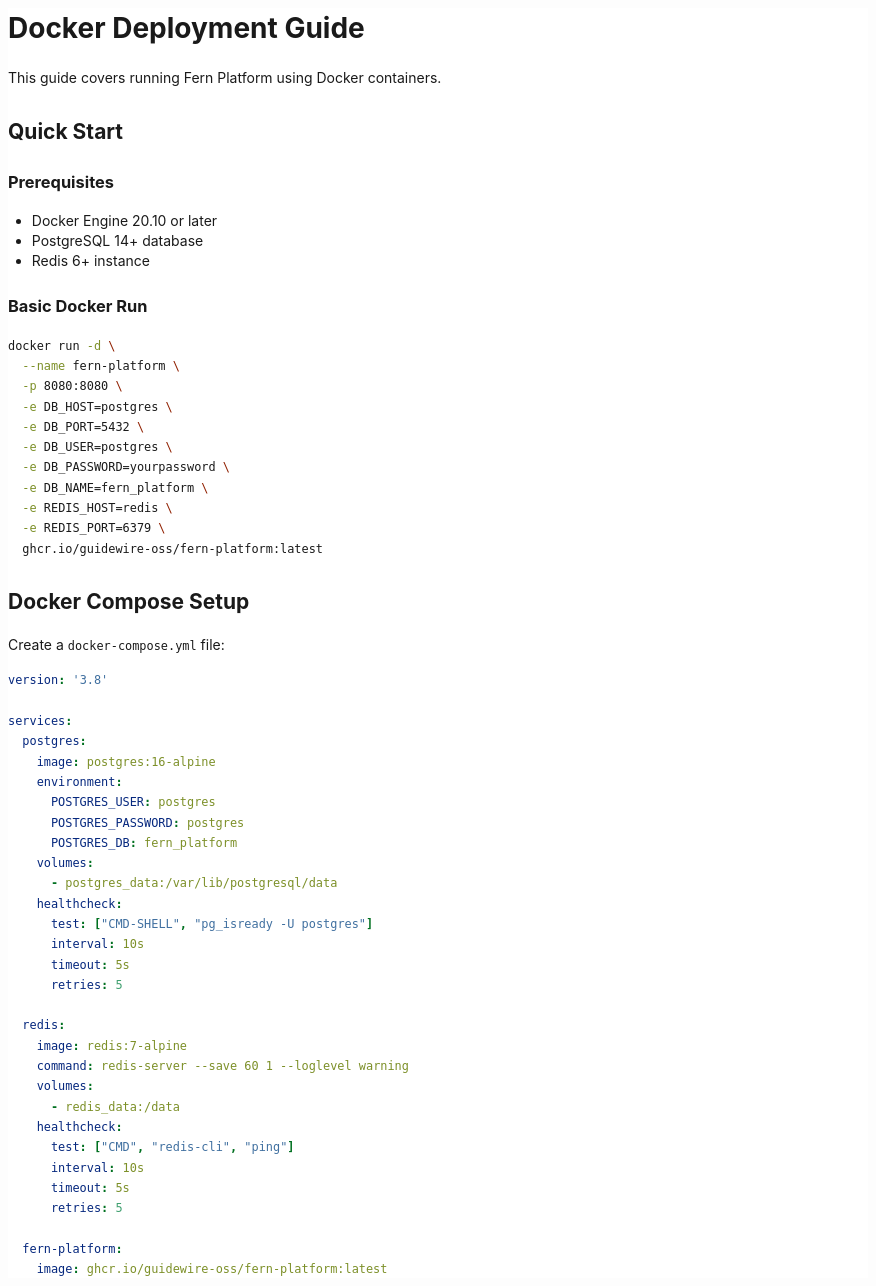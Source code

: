 # Docker Deployment Guide

This guide covers running Fern Platform using Docker containers.

## Quick Start

### Prerequisites

- Docker Engine 20.10 or later
- PostgreSQL 14+ database
- Redis 6+ instance

### Basic Docker Run

```bash
docker run -d \
  --name fern-platform \
  -p 8080:8080 \
  -e DB_HOST=postgres \
  -e DB_PORT=5432 \
  -e DB_USER=postgres \
  -e DB_PASSWORD=yourpassword \
  -e DB_NAME=fern_platform \
  -e REDIS_HOST=redis \
  -e REDIS_PORT=6379 \
  ghcr.io/guidewire-oss/fern-platform:latest
```

## Docker Compose Setup

Create a `docker-compose.yml` file:

```yaml
version: '3.8'

services:
  postgres:
    image: postgres:16-alpine
    environment:
      POSTGRES_USER: postgres
      POSTGRES_PASSWORD: postgres
      POSTGRES_DB: fern_platform
    volumes:
      - postgres_data:/var/lib/postgresql/data
    healthcheck:
      test: ["CMD-SHELL", "pg_isready -U postgres"]
      interval: 10s
      timeout: 5s
      retries: 5

  redis:
    image: redis:7-alpine
    command: redis-server --save 60 1 --loglevel warning
    volumes:
      - redis_data:/data
    healthcheck:
      test: ["CMD", "redis-cli", "ping"]
      interval: 10s
      timeout: 5s
      retries: 5

  fern-platform:
    image: ghcr.io/guidewire-oss/fern-platform:latest
```